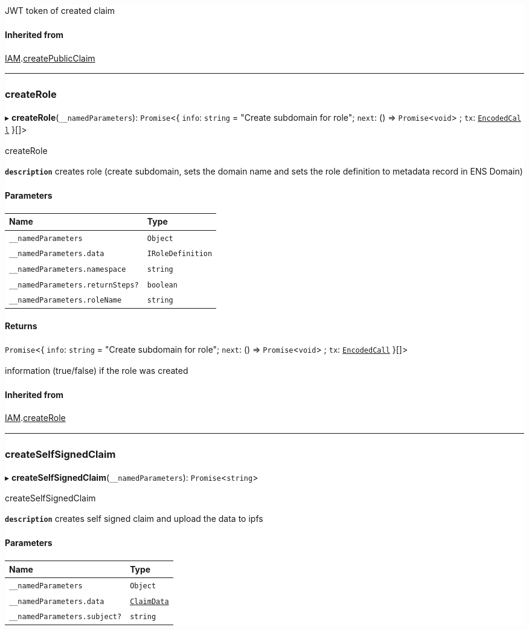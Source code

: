 JWT token of created claim

#### Inherited from

[IAM](iam.IAM.md).[createPublicClaim](iam.IAM.md#createpublicclaim)

___

### createRole

▸ **createRole**(`__namedParameters`): `Promise`<{ `info`: `string` = "Create subdomain for role"; `next`: () => `Promise`<`void`\> ; `tx`: [`EncodedCall`](../modules/iam_iam_base.md#encodedcall)  }[]\>

createRole

**`description`** creates role (create subdomain, sets the domain name and sets the role definition to metadata record in ENS Domain)

#### Parameters

| Name | Type |
| :------ | :------ |
| `__namedParameters` | `Object` |
| `__namedParameters.data` | `IRoleDefinition` |
| `__namedParameters.namespace` | `string` |
| `__namedParameters.returnSteps?` | `boolean` |
| `__namedParameters.roleName` | `string` |

#### Returns

`Promise`<{ `info`: `string` = "Create subdomain for role"; `next`: () => `Promise`<`void`\> ; `tx`: [`EncodedCall`](../modules/iam_iam_base.md#encodedcall)  }[]\>

information (true/false) if the role was created

#### Inherited from

[IAM](iam.IAM.md).[createRole](iam.IAM.md#createrole)

___

### createSelfSignedClaim

▸ **createSelfSignedClaim**(`__namedParameters`): `Promise`<`string`\>

createSelfSignedClaim

**`description`** creates self signed claim and upload the data to ipfs

#### Parameters

| Name | Type |
| :------ | :------ |
| `__namedParameters` | `Object` |
| `__namedParameters.data` | [`ClaimData`](../interfaces/cacheServerClient_cacheServerClient_types.ClaimData.md) |
| `__namedParameters.subject?` | `string` |
